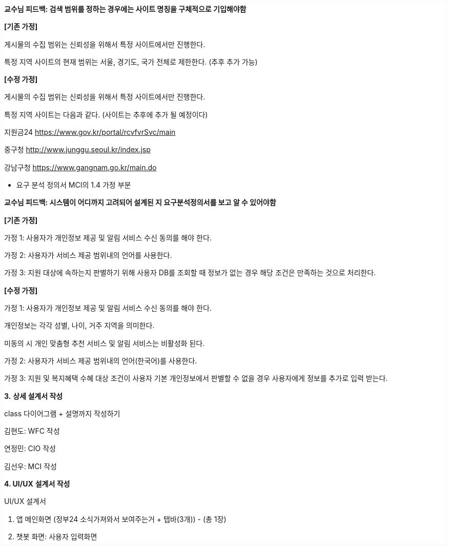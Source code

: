 **교수님 피드백: 검색 범위를 정하는 경우에는 사이트 명칭을 구체적으로 기입해야함**

**[기존 가정]**

게시물의 수집 범위는 신뢰성을 위해서 특정 사이트에서만 진행한다.

특정 지역 사이트의 현재 범위는 서울, 경기도, 국가 전체로 제한한다. (추후 추가 가능)

**[수정 가정]**

게시물의 수집 범위는 신뢰성을 위해서 특정 사이트에서만 진행한다.

특정 지역 사이트는 다음과 같다. (사이트는 추후에 추가 될 예정이다)

지원금24 https://www.gov.kr/portal/rcvfvrSvc/main

중구청 http://www.junggu.seoul.kr/index.jsp

강남구청 https://www.gangnam.go.kr/main.do



- 요구 분석 정의서 MCI의 1.4 가정 부분

**교수님 피드백: 시스템이 어디까지 고려되어 설계된 지 요구분석정의서를 보고 알 수 있어야함**

**[기존 가정]**

가정 1: 사용자가 개인정보 제공 및 알림 서비스 수신 동의를 해야 한다.

가정 2: 사용자가 서비스 제공 범위내의 언어를 사용한다.

가정 3: 지원 대상에 속하는지 판별하기 위해 사용자 DB를 조회할 때 정보가 없는 경우 해당 조건은 만족하는 것으로 처리한다.

**[수정 가정]**

가정 1: 사용자가 개인정보 제공 및 알림 서비스 수신 동의를 해야 한다.

개인정보는 각각 성별, 나이, 거주 지역을 의미한다.

미동의 시 개인 맞춤형 추천 서비스 및 알림 서비스는 비활성화 된다.  

가정 2: 사용자가 서비스 제공 범위내의 언어(한국어)를 사용한다.

가정 3: 지원 및 복지혜택 수혜 대상 조건이 사용자 기본 개인정보에서 판별할 수 없을 경우 사용자에게 정보를 추가로 입력 받는다. 



**3.** **상세 설계서 작성**

class 다이어그램 + 설명까지 작성하기

김현도: WFC 작성 

연정민: CIO 작성

김선우: MCI 작성

 

**4. UI/UX** **설계서 작성**

UI/UX 설계서

1. 앱 메인화면 (정부24 소식가져와서 보여주는거 + 탭바(3개)) - (총 1장)

2. 챗봇 화면: 사용자 입력화면
